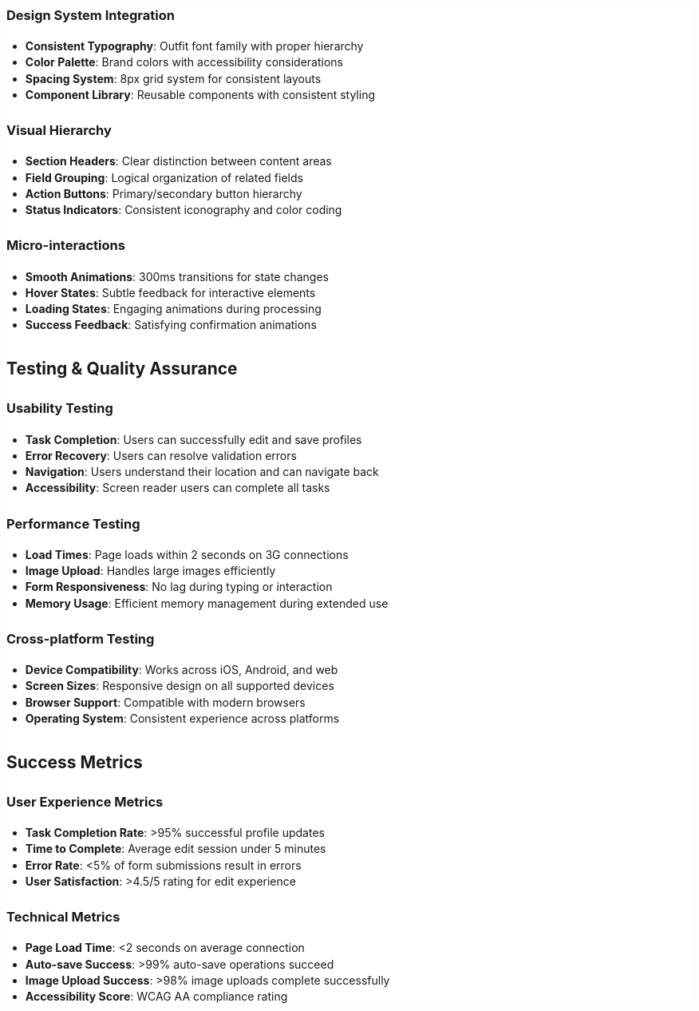 ### Design System Integration
- **Consistent Typography**: Outfit font family with proper hierarchy
- **Color Palette**: Brand colors with accessibility considerations
- **Spacing System**: 8px grid system for consistent layouts
- **Component Library**: Reusable components with consistent styling

### Visual Hierarchy
- **Section Headers**: Clear distinction between content areas
- **Field Grouping**: Logical organization of related fields
- **Action Buttons**: Primary/secondary button hierarchy
- **Status Indicators**: Consistent iconography and color coding

### Micro-interactions
- **Smooth Animations**: 300ms transitions for state changes
- **Hover States**: Subtle feedback for interactive elements
- **Loading States**: Engaging animations during processing
- **Success Feedback**: Satisfying confirmation animations

## Testing & Quality Assurance

### Usability Testing
- **Task Completion**: Users can successfully edit and save profiles
- **Error Recovery**: Users can resolve validation errors
- **Navigation**: Users understand their location and can navigate back
- **Accessibility**: Screen reader users can complete all tasks

### Performance Testing
- **Load Times**: Page loads within 2 seconds on 3G connections
- **Image Upload**: Handles large images efficiently
- **Form Responsiveness**: No lag during typing or interaction
- **Memory Usage**: Efficient memory management during extended use

### Cross-platform Testing
- **Device Compatibility**: Works across iOS, Android, and web
- **Screen Sizes**: Responsive design on all supported devices
- **Browser Support**: Compatible with modern browsers
- **Operating System**: Consistent experience across platforms

## Success Metrics

### User Experience Metrics
- **Task Completion Rate**: >95% successful profile updates
- **Time to Complete**: Average edit session under 5 minutes
- **Error Rate**: <5% of form submissions result in errors
- **User Satisfaction**: >4.5/5 rating for edit experience

### Technical Metrics
- **Page Load Time**: <2 seconds on average connection
- **Auto-save Success**: >99% auto-save operations succeed
- **Image Upload Success**: >98% image uploads complete successfully
- **Accessibility Score**: WCAG AA compliance rating
